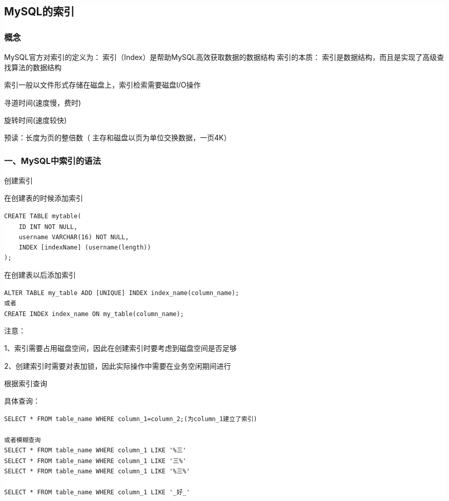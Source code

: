 ## MySQL的索引

### 概念

MySQL官方对索引的定义为：
       索引（Index）是帮助MySQL高效获取数据的数据结构
索引的本质：
       索引是数据结构，而且是实现了高级查找算法的数据结构

 索引一般以文件形式存储在磁盘上，索引检索需要磁盘I/O操作

寻道时间(速度慢，费时)

 旋转时间(速度较快)

 预读：长度为页的整倍数（ 主存和磁盘以页为单位交换数据，一页4K）

### 一、MySQL中索引的语法

创建索引

在创建表的时候添加索引

```mysql
CREATE TABLE mytable(  
    ID INT NOT NULL,   
    username VARCHAR(16) NOT NULL,  
    INDEX [indexName] (username(length))  
); 
```

在创建表以后添加索引

```mysql
ALTER TABLE my_table ADD [UNIQUE] INDEX index_name(column_name);
或者
CREATE INDEX index_name ON my_table(column_name);
```



注意：

1、索引需要占用磁盘空间，因此在创建索引时要考虑到磁盘空间是否足够

2、创建索引时需要对表加锁，因此实际操作中需要在业务空闲期间进行

根据索引查询

具体查询：

```mysql
SELECT * FROM table_name WHERE column_1=column_2;(为column_1建立了索引)

或者模糊查询
SELECT * FROM table_name WHERE column_1 LIKE '%三'
SELECT * FROM table_name WHERE column_1 LIKE '三%'
SELECT * FROM table_name WHERE column_1 LIKE '%三%'

SELECT * FROM table_name WHERE column_1 LIKE '_好_'
```
